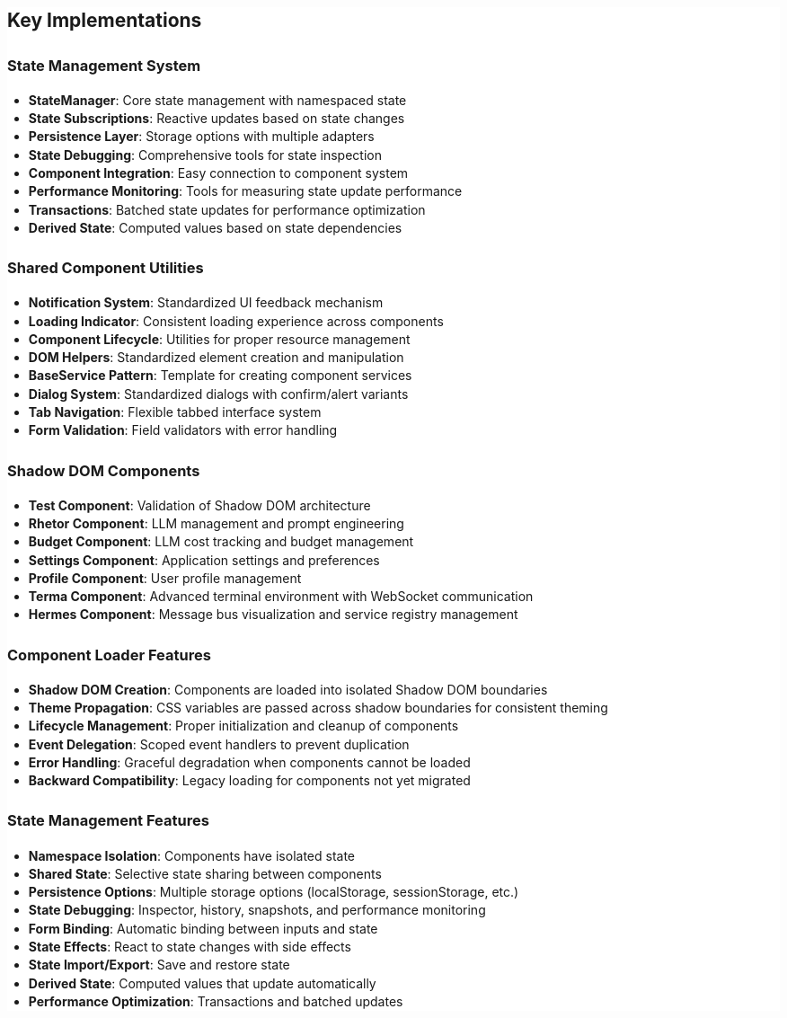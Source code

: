 ## Key Implementations

### State Management System

- **StateManager**: Core state management with namespaced state
- **State Subscriptions**: Reactive updates based on state changes
- **Persistence Layer**: Storage options with multiple adapters
- **State Debugging**: Comprehensive tools for state inspection
- **Component Integration**: Easy connection to component system
- **Performance Monitoring**: Tools for measuring state update performance
- **Transactions**: Batched state updates for performance optimization
- **Derived State**: Computed values based on state dependencies

### Shared Component Utilities

- **Notification System**: Standardized UI feedback mechanism
- **Loading Indicator**: Consistent loading experience across components
- **Component Lifecycle**: Utilities for proper resource management
- **DOM Helpers**: Standardized element creation and manipulation
- **BaseService Pattern**: Template for creating component services
- **Dialog System**: Standardized dialogs with confirm/alert variants
- **Tab Navigation**: Flexible tabbed interface system
- **Form Validation**: Field validators with error handling

### Shadow DOM Components

- **Test Component**: Validation of Shadow DOM architecture
- **Rhetor Component**: LLM management and prompt engineering
- **Budget Component**: LLM cost tracking and budget management
- **Settings Component**: Application settings and preferences
- **Profile Component**: User profile management
- **Terma Component**: Advanced terminal environment with WebSocket communication
- **Hermes Component**: Message bus visualization and service registry management

### Component Loader Features

- **Shadow DOM Creation**: Components are loaded into isolated Shadow DOM boundaries
- **Theme Propagation**: CSS variables are passed across shadow boundaries for consistent theming
- **Lifecycle Management**: Proper initialization and cleanup of components
- **Event Delegation**: Scoped event handlers to prevent duplication
- **Error Handling**: Graceful degradation when components cannot be loaded
- **Backward Compatibility**: Legacy loading for components not yet migrated

### State Management Features

- **Namespace Isolation**: Components have isolated state
- **Shared State**: Selective state sharing between components
- **Persistence Options**: Multiple storage options (localStorage, sessionStorage, etc.)
- **State Debugging**: Inspector, history, snapshots, and performance monitoring
- **Form Binding**: Automatic binding between inputs and state
- **State Effects**: React to state changes with side effects
- **State Import/Export**: Save and restore state
- **Derived State**: Computed values that update automatically
- **Performance Optimization**: Transactions and batched updates
